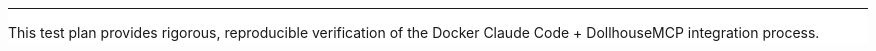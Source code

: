 
---

This test plan provides rigorous, reproducible verification of the Docker Claude Code + DollhouseMCP integration process.
